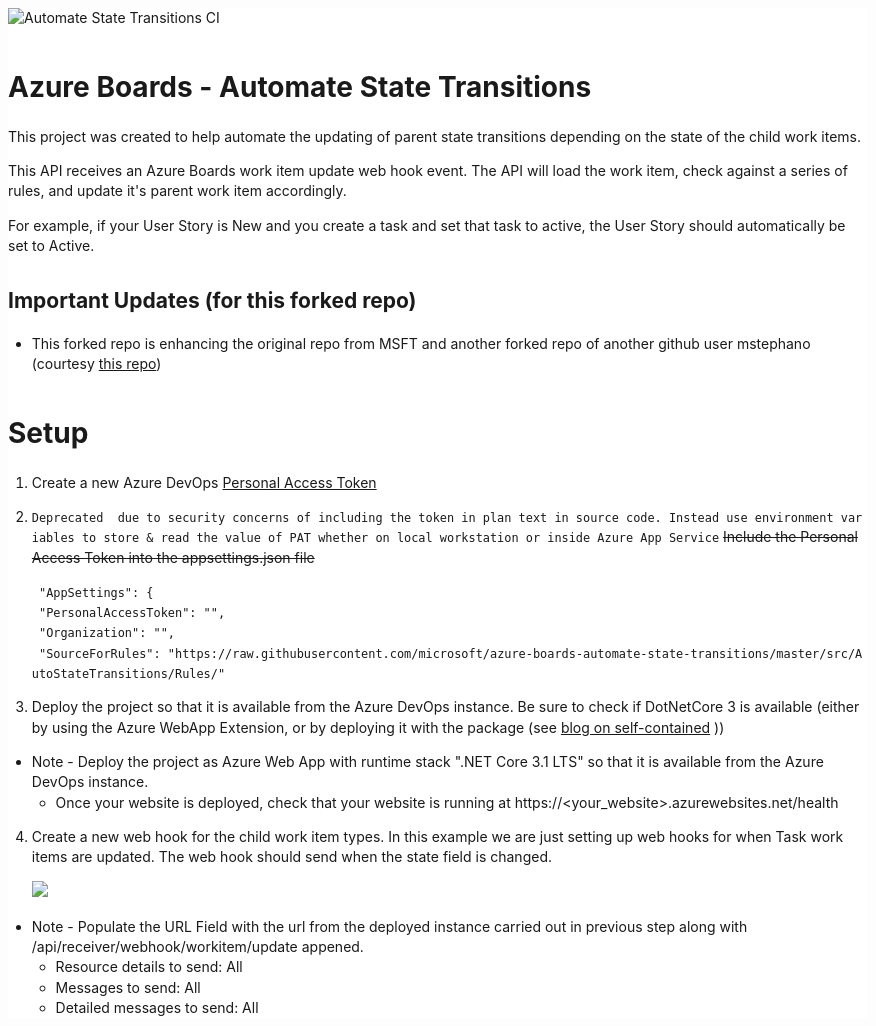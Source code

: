 ![Automate State Transitions CI](https://github.com/microsoft/azure-boards-automate-state-transitions/workflows/Automate%20State%20Transitions%20CI/badge.svg?branch=master)

# Azure Boards - Automate State Transitions

This project was created to help automate the updating of parent state transitions depending on the state of the child work items.

This API receives an Azure Boards work item update web hook event. The API will load the work item, check against a series of rules, and update it's parent work item accordingly.

For example, if your User Story is New and you create a task and set that task to active, the User Story should automatically be set to Active.

## Important Updates (for this forked repo)
* This forked repo is enhancing the original repo from MSFT and another forked repo of another github user mstephano (courtesy [this repo](https://github.com/mstephano/azure-boards-automate-state-transitions))

# Setup

1. Create a new Azure DevOps [Personal Access Token](https://docs.microsoft.com/en-us/azure/devops/organizations/accounts/use-personal-access-tokens-to-authenticate)

2. `Deprecated  due to security concerns of including the token in plan text in source code. Instead use environment variables to store & read the value of PAT whether on local workstation or inside Azure App Service` ~~Include the Personal Access Token into the appsettings.json file~~

   ```
    "AppSettings": {
    "PersonalAccessToken": "",
    "Organization": "",
    "SourceForRules": "https://raw.githubusercontent.com/microsoft/azure-boards-automate-state-transitions/master/src/AutoStateTransitions/Rules/"
   ```

3. Deploy the project so that it is available from the Azure DevOps instance. Be sure to check if DotNetCore 3 is available (either by using the Azure WebApp Extension, or by deploying it with the package (see [blog on self-contained](https://timheuer.com/blog/archive/2019/10/03/deploy-aspnet-core-applications-using-self-contained-dotnet-core.aspx) ))

* Note -  Deploy the project as Azure Web App with runtime stack ".NET Core 3.1 LTS" so that it is available from the Azure DevOps instance.
    - Once your website is deployed, check that your website is running at https://<your_website>.azurewebsites.net/health

4. Create a new web hook for the child work item types. In this example we are just setting up web hooks for when Task work items are updated. The web hook should send when the state field is changed.

   ![](./media/web-hooks-1.png)

* Note - Populate the URL Field with the url from the deployed instance carried out in previous step along with /api/receiver/webhook/workitem/update appened.
    - Resource details to send: All
    - Messages to send: All
    - Detailed messages to send: All
